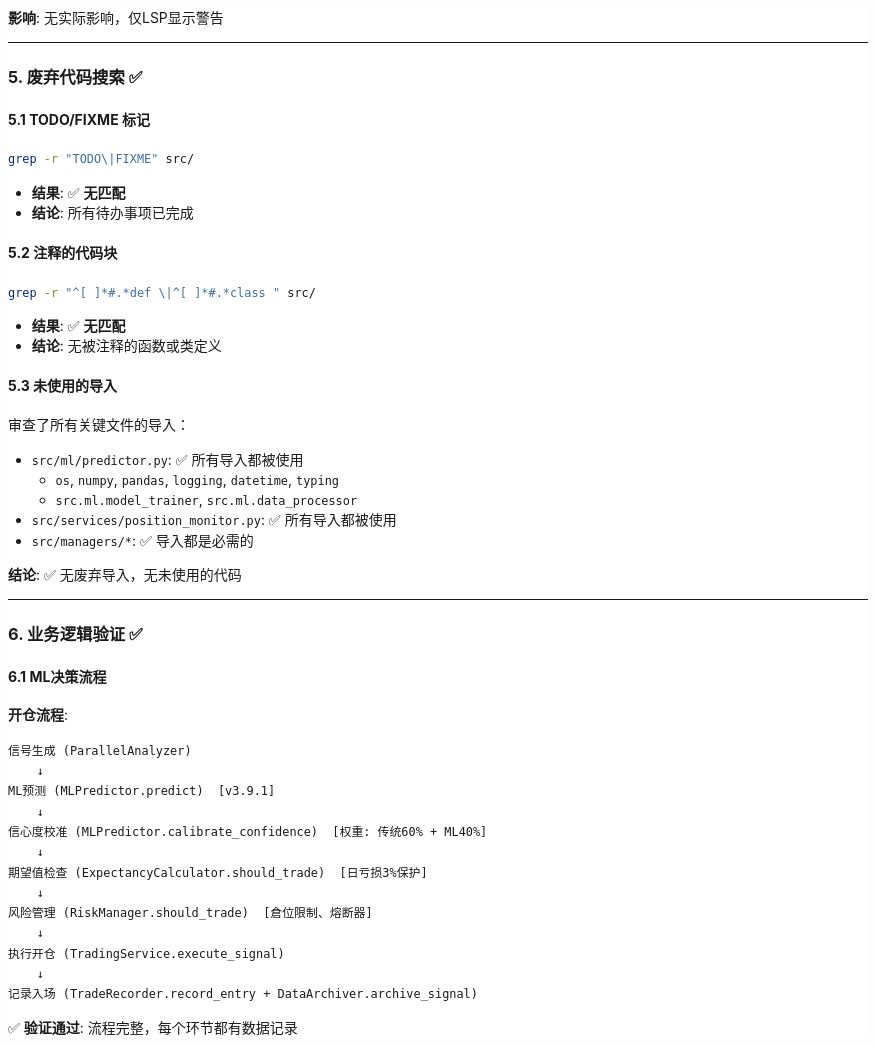 **影响**: 无实际影响，仅LSP显示警告

---

### 5. 废弃代码搜索 ✅

#### 5.1 TODO/FIXME 标记
```bash
grep -r "TODO\|FIXME" src/
```
- **结果**: ✅ **无匹配**
- **结论**: 所有待办事项已完成

#### 5.2 注释的代码块
```bash
grep -r "^[ ]*#.*def \|^[ ]*#.*class " src/
```
- **结果**: ✅ **无匹配**
- **结论**: 无被注释的函数或类定义

#### 5.3 未使用的导入
审查了所有关键文件的导入：
- `src/ml/predictor.py`: ✅ 所有导入都被使用
  - `os`, `numpy`, `pandas`, `logging`, `datetime`, `typing`
  - `src.ml.model_trainer`, `src.ml.data_processor`
- `src/services/position_monitor.py`: ✅ 所有导入都被使用
- `src/managers/*`: ✅ 导入都是必需的

**结论**: ✅ 无废弃导入，无未使用的代码

---

### 6. 业务逻辑验证 ✅

#### 6.1 ML决策流程

**开仓流程**:
```
信号生成 (ParallelAnalyzer)
    ↓
ML预测 (MLPredictor.predict)  [v3.9.1]
    ↓
信心度校准 (MLPredictor.calibrate_confidence)  [权重: 传统60% + ML40%]
    ↓
期望值检查 (ExpectancyCalculator.should_trade)  [日亏损3%保护]
    ↓
风险管理 (RiskManager.should_trade)  [倉位限制、熔断器]
    ↓
执行开仓 (TradingService.execute_signal)
    ↓
记录入场 (TradeRecorder.record_entry + DataArchiver.archive_signal)
```
✅ **验证通过**: 流程完整，每个环节都有数据记录
